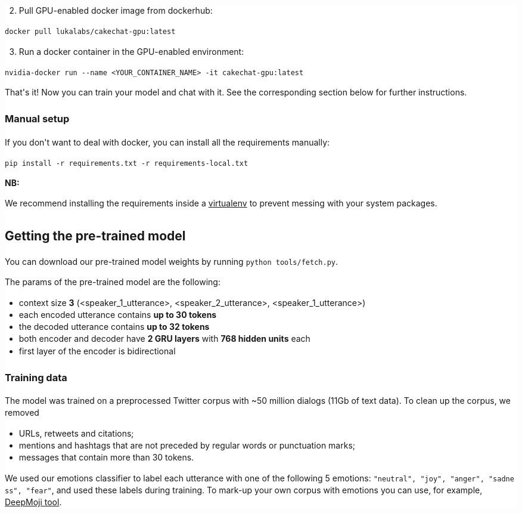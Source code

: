 2. Pull GPU-enabled docker image from dockerhub:

```(bash)
docker pull lukalabs/cakechat-gpu:latest
```

3. Run a docker container in the GPU-enabled environment:

```(bash)
nvidia-docker run --name <YOUR_CONTAINER_NAME> -it cakechat-gpu:latest
```

That's it! Now you can train your model and chat with it. See the corresponding section below for further instructions.

### Manual setup

If you don't want to deal with docker, you can install all the requirements manually:

```(bash)
pip install -r requirements.txt -r requirements-local.txt
```

**NB:**

We recommend installing the requirements inside a [virtualenv](https://virtualenv.pypa.io/en/stable/) to prevent
messing with your system packages.


## Getting the pre-trained model

You can download our pre-trained model weights by running `python tools/fetch.py`.

The params of the pre-trained model are the following:

  * context size **3** (<speaker_1_utterance>, <speaker_2_utterance>, <speaker_1_utterance>)
  * each encoded utterance contains **up to 30 tokens**
  * the decoded utterance contains **up to 32 tokens**
  * both encoder and decoder have **2 GRU layers** with **768 hidden units** each
  * first layer of the encoder is bidirectional


### Training data

The model was trained on a preprocessed Twitter corpus with ~50 million dialogs (11Gb of text data).
To clean up the corpus, we removed
* URLs, retweets and citations;
* mentions and hashtags that are not preceded by regular words or punctuation marks;
* messages that contain more than 30 tokens.

We used our emotions classifier to label each utterance with one of the following 5 emotions: `"neutral", "joy",
"anger", "sadness", "fear"`, and used these labels during training.
To mark-up your own corpus with emotions you can use, for example, [DeepMoji tool](https://github.com/bfelbo/DeepMoji).
